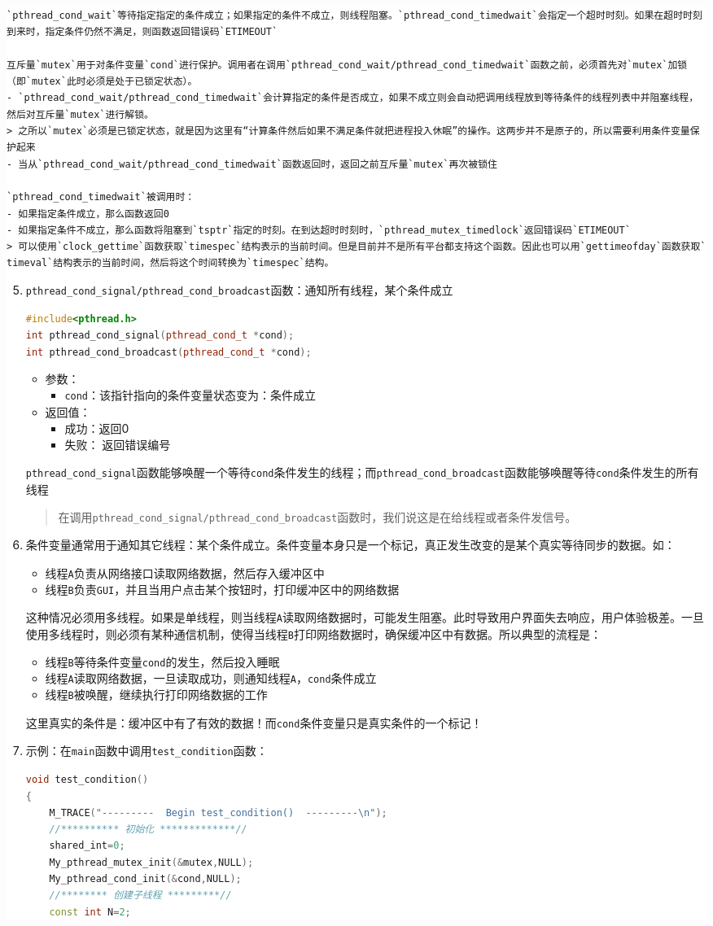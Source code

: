 	`pthread_cond_wait`等待指定指定的条件成立；如果指定的条件不成立，则线程阻塞。`pthread_cond_timedwait`会指定一个超时时刻。如果在超时时刻到来时，指定条件仍然不满足，则函数返回错误码`ETIMEOUT`

	互斥量`mutex`用于对条件变量`cond`进行保护。调用者在调用`pthread_cond_wait/pthread_cond_timedwait`函数之前，必须首先对`mutex`加锁（即`mutex`此时必须是处于已锁定状态）。	
	- `pthread_cond_wait/pthread_cond_timedwait`会计算指定的条件是否成立，如果不成立则会自动把调用线程放到等待条件的线程列表中并阻塞线程，然后对互斥量`mutex`进行解锁。
	> 之所以`mutex`必须是已锁定状态，就是因为这里有“计算条件然后如果不满足条件就把进程投入休眠”的操作。这两步并不是原子的，所以需要利用条件变量保护起来
	- 当从`pthread_cond_wait/pthread_cond_timedwait`函数返回时，返回之前互斥量`mutex`再次被锁住

	`pthread_cond_timedwait`被调用时：
	- 如果指定条件成立，那么函数返回0
	- 如果指定条件不成立，那么函数将阻塞到`tsptr`指定的时刻。在到达超时时刻时，`pthread_mutex_timedlock`返回错误码`ETIMEOUT`
	> 可以使用`clock_gettime`函数获取`timespec`结构表示的当前时间。但是目前并不是所有平台都支持这个函数。因此也可以用`gettimeofday`函数获取`timeval`结构表示的当前时间，然后将这个时间转换为`timespec`结构。

5. `pthread_cond_signal/pthread_cond_broadcast`函数：通知所有线程，某个条件成立	

	```C++
	#include<pthread.h>
	int pthread_cond_signal(pthread_cond_t *cond);
	int pthread_cond_broadcast(pthread_cond_t *cond);
	``` 
	- 参数：
		- `cond`：该指针指向的条件变量状态变为：条件成立
	- 返回值：
		- 成功：返回0
		- 失败： 返回错误编号

	`pthread_cond_signal`函数能够唤醒一个等待`cond`条件发生的线程；而`pthread_cond_broadcast`函数能够唤醒等待`cond`条件发生的所有线程
	>在调用`pthread_cond_signal/pthread_cond_broadcast`函数时，我们说这是在给线程或者条件发信号。

6. 条件变量通常用于通知其它线程：某个条件成立。条件变量本身只是一个标记，真正发生改变的是某个真实等待同步的数据。如：
	- 线程`A`负责从网络接口读取网络数据，然后存入缓冲区中
	- 线程`B`负责`GUI`，并且当用户点击某个按钮时，打印缓冲区中的网络数据

	这种情况必须用多线程。如果是单线程，则当线程`A`读取网络数据时，可能发生阻塞。此时导致用户界面失去响应，用户体验极差。一旦使用多线程时，则必须有某种通信机制，使得当线程`B`打印网络数据时，确保缓冲区中有数据。所以典型的流程是：
	- 线程`B`等待条件变量`cond`的发生，然后投入睡眠
	- 线程`A`读取网络数据，一旦读取成功，则通知线程`A`，`cond`条件成立
	- 线程`B`被唤醒，继续执行打印网络数据的工作

	这里真实的条件是：缓冲区中有了有效的数据！而`cond`条件变量只是真实条件的一个标记！

7. 示例：在`main`函数中调用`test_condition`函数：

	```C++
	void test_condition()
	{
		M_TRACE("---------  Begin test_condition()  ---------\n");
		//********** 初始化 *************//
		shared_int=0;
		My_pthread_mutex_init(&mutex,NULL);
		My_pthread_cond_init(&cond,NULL);
		//******** 创建子线程 *********//
		const int N=2;
